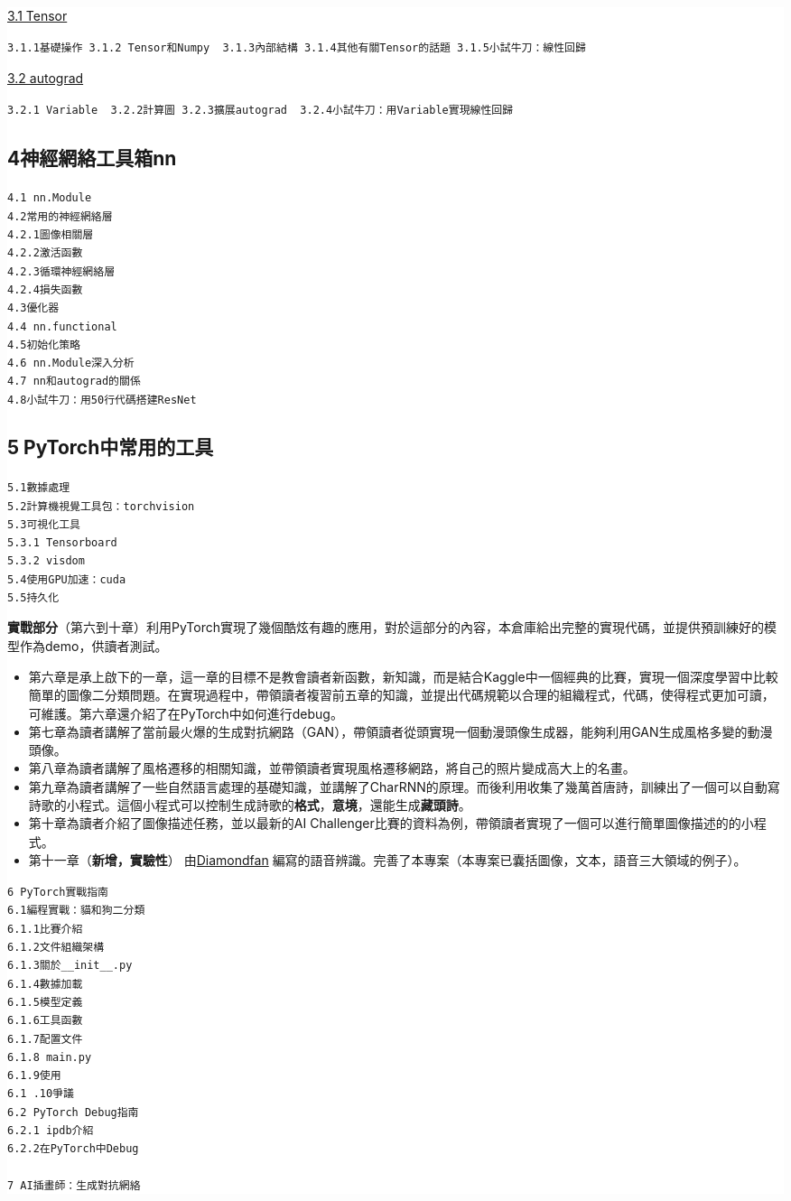 [3.1 Tensor](https://github.com/MyDearGreatTeacher/AI_and_security/blob/master/20180422/3_1_Tensor.ipynb)
```
3.1.1基礎操作 3.1.2 Tensor和Numpy  3.1.3內部結構 3.1.4其他有關Tensor的話題 3.1.5小試牛刀：線性回歸
```
[3.2 autograd](https://github.com/MyDearGreatTeacher/AI_and_security/blob/master/20180422/3_2_autograd.ipynb)
```
3.2.1 Variable  3.2.2計算圖 3.2.3擴展autograd  3.2.4小試牛刀：用Variable實現線性回歸
```
## 4神經網絡工具箱nn 
```
4.1 nn.Module 
4.2常用的神經網絡層
4.2.1圖像相關層
4.2.2激活函數
4.2.3循環神經網絡層
4.2.4損失函數
4.3優化器
4.4 nn.functional 
4.5初始化策略
4.6 nn.Module深入分析
4.7 nn和autograd的關係
4.8小試牛刀：用50行代碼搭建ResNet 
```
## 5 PyTorch中常用的工具
```
5.1數據處理
5.2計算機視覺工具包：torchvision 
5.3可視化工具
5.3.1 Tensorboard 
5.3.2 visdom 
5.4使用GPU加速：cuda 
5.5持久化
```
**實戰部分**（第六到十章）利用PyTorch實現了幾個酷炫有趣的應用，對於這部分的內容，本倉庫給出完整的實現代碼，並提供預訓練好的模型作為demo，供讀者測試。

- 第六章是承上啟下的一章，這一章的目標不是教會讀者新函數，新知識，而是結合Kaggle中一個經典的比賽，實現一個深度學習中比較簡單的圖像二分類問題。在實現過程中，帶領讀者複習前五章的知識，並提出代碼規範以合理的組織程式，代碼，使得程式更加可讀，可維護。第六章還介紹了在PyTorch中如何進行debug。
- 第七章為讀者講解了當前最火爆的生成對抗網路（GAN），帶領讀者從頭實現一個動漫頭像生成器，能夠利用GAN生成風格多變的動漫頭像。
- 第八章為讀者講解了風格遷移的相關知識，並帶領讀者實現風格遷移網路，將自己的照片變成高大上的名畫。
- 第九章為讀者講解了一些自然語言處理的基礎知識，並講解了CharRNN的原理。而後利用收集了幾萬首唐詩，訓練出了一個可以自動寫詩歌的小程式。這個小程式可以控制生成詩歌的**格式**，**意境**，還能生成**藏頭詩**。
- 第十章為讀者介紹了圖像描述任務，並以最新的AI Challenger比賽的資料為例，帶領讀者實現了一個可以進行簡單圖像描述的的小程式。
- 第十一章（**新增，實驗性**） 由[Diamondfan](https://github.com/Diamondfan) 編寫的語音辨識。完善了本專案（本專案已囊括圖像，文本，語音三大領域的例子）。
```
6 PyTorch實戰指南
6.1編程實戰：貓和狗二分類
6.1.1比賽介紹
6.1.2文件組織架構
6.1.3關於__init__.py 
6.1.4數據加載
6.1.5模型定義
6.1.6工具函數
6.1.7配置文件
6.1.8 main.py 
6.1.9使用
6.1 .10爭議
6.2 PyTorch Debug指南
6.2.1 ipdb介紹
6.2.2在PyTorch中Debug 

7 AI插畫師：生成對抗網絡
```